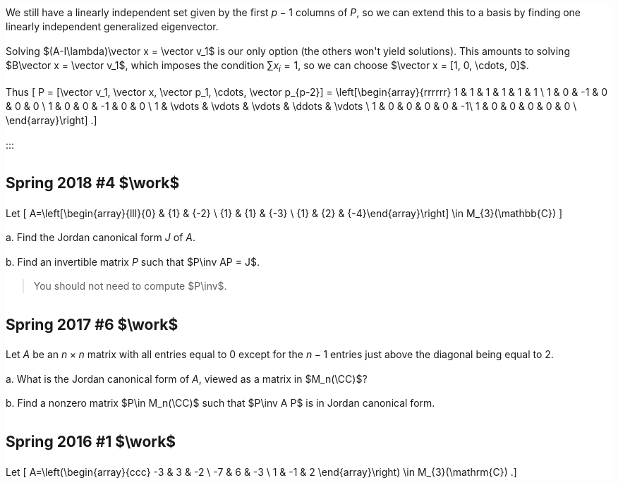 We still have a linearly independent set given by the first $p-1$ columns of $P$, so we can extend this to a basis by finding one linearly independent generalized eigenvector.

Solving $(A-I\lambda)\vector x = \vector v_1$ is our only option (the others won't yield solutions).
This amounts to solving $B\vector x = \vector v_1$, which imposes the condition $\sum x_i = 1$, so we can choose $\vector x = [1, 0, \cdots, 0]$.

Thus
\[
P = [\vector v_1, \vector x, \vector p_1, \cdots, \vector p_{p-2}] =
\left[\begin{array}{rrrrrr}
1 & 1 & 1 & 1 & 1 & 1  \\
1 & 0 & -1 & 0 & 0 & 0 \\
1 & 0 & 0 & -1 & 0 & 0 \\
1 & \vdots & \vdots & \vdots & \ddots & \vdots \\
1 & 0 & 0 & 0 & 0 & -1\\
1 & 0 & 0 & 0 & 0 & 0 \\
\end{array}\right]
.\]

:::

## Spring 2018 #4 $\work$
Let
\[
A=\left[\begin{array}{lll}{0} & {1} & {-2} \\ {1} & {1} & {-3} \\ {1} & {2} & {-4}\end{array}\right] \in M_{3}(\mathbb{C})
\]

a. 
Find the Jordan canonical form $J$ of $A$.

b.
Find an invertible matrix $P$ such that $P\inv AP = J$. 

> You should not need to compute $P\inv$.

## Spring 2017 #6 $\work$
Let $A$ be an $n\times n$ matrix with all entries equal to $0$ except for the $n-1$ entries just above the diagonal being equal to 2.

a.
What is the Jordan canonical form of $A$, viewed as a matrix in $M_n(\CC)$?

b.
Find a nonzero matrix $P\in M_n(\CC)$ such that $P\inv A P$ is in Jordan canonical form.

## Spring 2016 #1 $\work$
Let
\[
A=\left(\begin{array}{ccc}
-3 & 3 & -2 \\
-7 & 6 & -3 \\
1 & -1 & 2
\end{array}\right) \in M_{3}(\mathrm{C})
.\]
